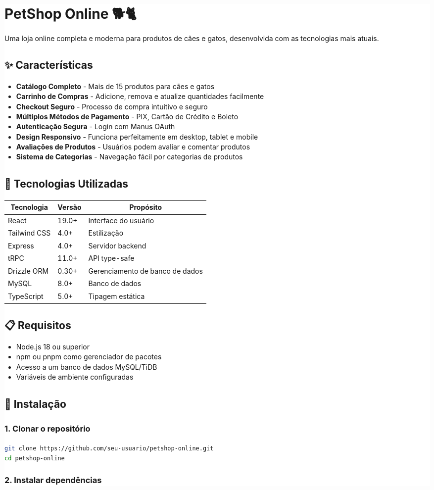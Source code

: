 # PetShop Online 🐕🐈

Uma loja online completa e moderna para produtos de cães e gatos, desenvolvida com as tecnologias mais atuais.

## ✨ Características

- **Catálogo Completo** - Mais de 15 produtos para cães e gatos
- **Carrinho de Compras** - Adicione, remova e atualize quantidades facilmente
- **Checkout Seguro** - Processo de compra intuitivo e seguro
- **Múltiplos Métodos de Pagamento** - PIX, Cartão de Crédito e Boleto
- **Autenticação Segura** - Login com Manus OAuth
- **Design Responsivo** - Funciona perfeitamente em desktop, tablet e mobile
- **Avaliações de Produtos** - Usuários podem avaliar e comentar produtos
- **Sistema de Categorias** - Navegação fácil por categorias de produtos

## 🚀 Tecnologias Utilizadas

| Tecnologia | Versão | Propósito |
|-----------|--------|----------|
| React | 19.0+ | Interface do usuário |
| Tailwind CSS | 4.0+ | Estilização |
| Express | 4.0+ | Servidor backend |
| tRPC | 11.0+ | API type-safe |
| Drizzle ORM | 0.30+ | Gerenciamento de banco de dados |
| MySQL | 8.0+ | Banco de dados |
| TypeScript | 5.0+ | Tipagem estática |

## 📋 Requisitos

- Node.js 18 ou superior
- npm ou pnpm como gerenciador de pacotes
- Acesso a um banco de dados MySQL/TiDB
- Variáveis de ambiente configuradas

## 🔧 Instalação

### 1. Clonar o repositório

```bash
git clone https://github.com/seu-usuario/petshop-online.git
cd petshop-online
```

### 2. Instalar dependências
